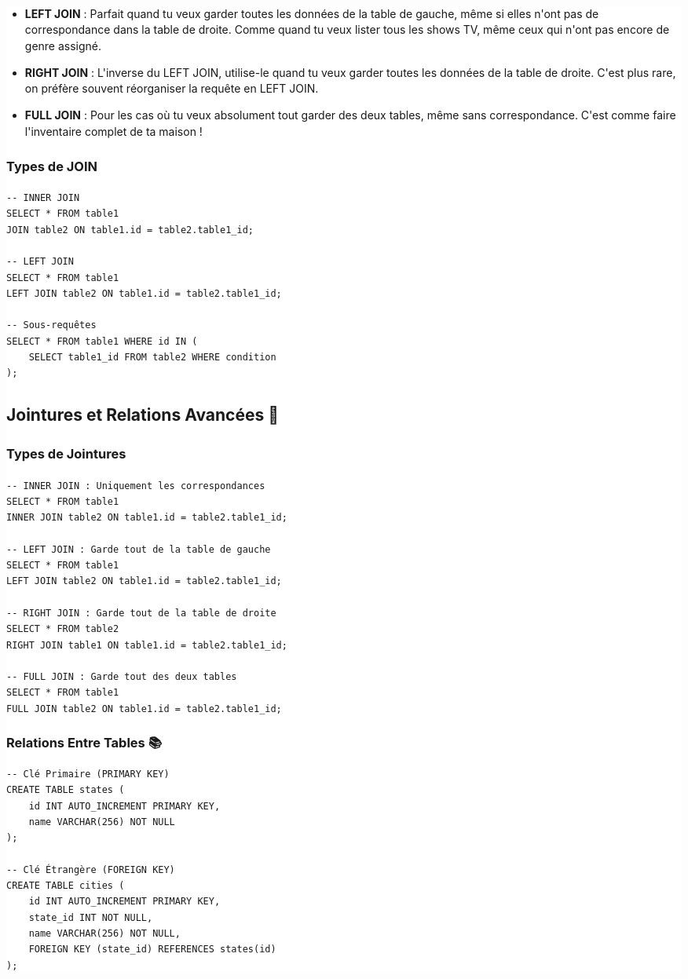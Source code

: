 - **LEFT JOIN** : Parfait quand tu veux garder toutes les données de la table de gauche, même si elles n'ont pas de correspondance dans la table de droite. Comme quand tu veux lister tous les shows TV, même ceux qui n'ont pas encore de genre assigné.

- **RIGHT JOIN** : L'inverse du LEFT JOIN, utilise-le quand tu veux garder toutes les données de la table de droite. C'est plus rare, on préfère souvent réorganiser la requête en LEFT JOIN.

- **FULL JOIN** : Pour les cas où tu veux absolument tout garder des deux tables, même sans correspondance. C'est comme faire l'inventaire complet de ta maison !




### Types de JOIN
```
-- INNER JOIN
SELECT * FROM table1
JOIN table2 ON table1.id = table2.table1_id;

-- LEFT JOIN
SELECT * FROM table1
LEFT JOIN table2 ON table1.id = table2.table1_id;

-- Sous-requêtes
SELECT * FROM table1 WHERE id IN (
    SELECT table1_id FROM table2 WHERE condition
);
```

## Jointures et Relations Avancées 🔮

### Types de Jointures
```
-- INNER JOIN : Uniquement les correspondances
SELECT * FROM table1
INNER JOIN table2 ON table1.id = table2.table1_id;

-- LEFT JOIN : Garde tout de la table de gauche
SELECT * FROM table1
LEFT JOIN table2 ON table1.id = table2.table1_id;

-- RIGHT JOIN : Garde tout de la table de droite
SELECT * FROM table2
RIGHT JOIN table1 ON table1.id = table2.table1_id;

-- FULL JOIN : Garde tout des deux tables
SELECT * FROM table1
FULL JOIN table2 ON table1.id = table2.table1_id;
```

### Relations Entre Tables 📚
```
-- Clé Primaire (PRIMARY KEY)
CREATE TABLE states (
    id INT AUTO_INCREMENT PRIMARY KEY,
    name VARCHAR(256) NOT NULL
);

-- Clé Étrangère (FOREIGN KEY)
CREATE TABLE cities (
    id INT AUTO_INCREMENT PRIMARY KEY,
    state_id INT NOT NULL,
    name VARCHAR(256) NOT NULL,
    FOREIGN KEY (state_id) REFERENCES states(id)
);
```